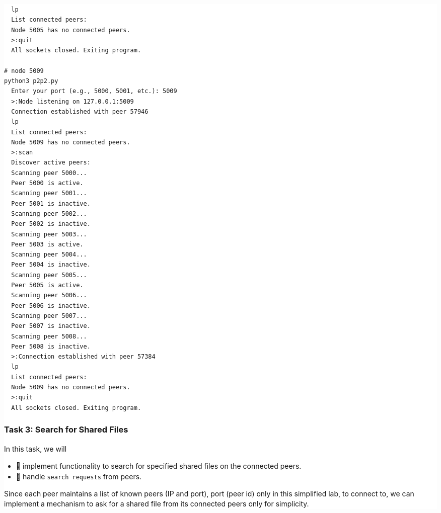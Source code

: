   ```
    lp
    List connected peers:
    Node 5005 has no connected peers.
    >:quit
    All sockets closed. Exiting program.

  # node 5009
  python3 p2p2.py
    Enter your port (e.g., 5000, 5001, etc.): 5009
    >:Node listening on 127.0.0.1:5009
    Connection established with peer 57946
    lp
    List connected peers:
    Node 5009 has no connected peers.
    >:scan
    Discover active peers:
    Scanning peer 5000...
    Peer 5000 is active.
    Scanning peer 5001...
    Peer 5001 is inactive.
    Scanning peer 5002...
    Peer 5002 is inactive.
    Scanning peer 5003...
    Peer 5003 is active.
    Scanning peer 5004...
    Peer 5004 is inactive.
    Scanning peer 5005...
    Peer 5005 is active.
    Scanning peer 5006...
    Peer 5006 is inactive.
    Scanning peer 5007...
    Peer 5007 is inactive.
    Scanning peer 5008...
    Peer 5008 is inactive.
    >:Connection established with peer 57384
    lp
    List connected peers:
    Node 5009 has no connected peers.
    >:quit
    All sockets closed. Exiting program.
  ```

### Task 3: **Search for Shared Files**

In this task, we will 
- 🎏 implement functionality to search for specified shared files on the connected peers.
- 🎏 handle `search requests` from peers.

Since each peer maintains a list of known peers (IP and port), port (peer id) only in this simplified lab, to connect to, we can implement a mechanism to ask for a shared file from its connected peers only for simplicity.
